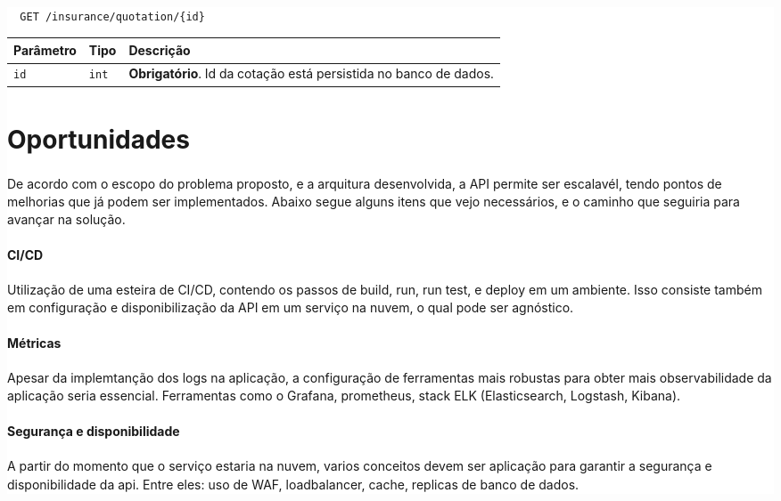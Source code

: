 ```http
  GET /insurance/quotation/{id}
```

| Parâmetro | Tipo  | Descrição                                                         |
|:----------|:------|:------------------------------------------------------------------|
| `id`      | `int` | **Obrigatório**. Id da cotação está persistida no banco de dados. |


# Oportunidades
De acordo com o escopo do problema proposto, e a arquitura desenvolvida, a API permite ser escalavél, tendo pontos de melhorias que já podem ser implementados. Abaixo segue alguns itens que vejo necessários, e o caminho que seguiria para avançar na solução.

#### CI/CD
Utilização de uma esteira de CI/CD, contendo os passos de build, run, run test, e deploy em um ambiente. Isso consiste também em configuração e disponibilização da API em um serviço na nuvem, o qual pode ser agnóstico.

#### Métricas
Apesar da implemtanção dos logs na aplicação, a configuração de ferramentas mais robustas para obter mais observabilidade da aplicação seria essencial. Ferramentas como o Grafana, prometheus, stack ELK (Elasticsearch, Logstash, Kibana).

#### Segurança e disponibilidade
A partir do momento que o serviço estaria na nuvem, varios conceitos devem ser aplicação para garantir a segurança e disponibilidade da api. Entre eles: uso de WAF, loadbalancer, cache, replicas de banco de dados. 

